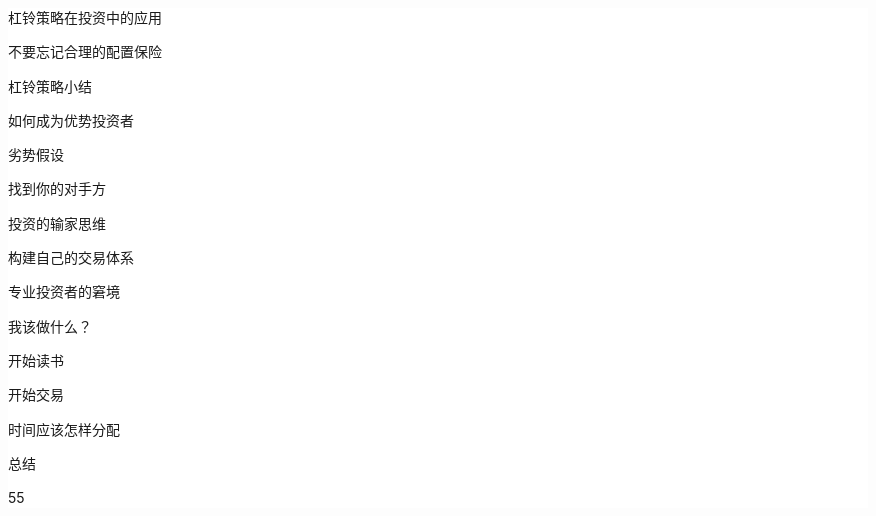 杠铃策略在投资中的应用

不要忘记合理的配置保险

杠铃策略小结

如何成为优势投资者

劣势假设

找到你的对手方

投资的输家思维

构建自己的交易体系

专业投资者的窘境

我该做什么？

开始读书

开始交易

时间应该怎样分配

总结

 55